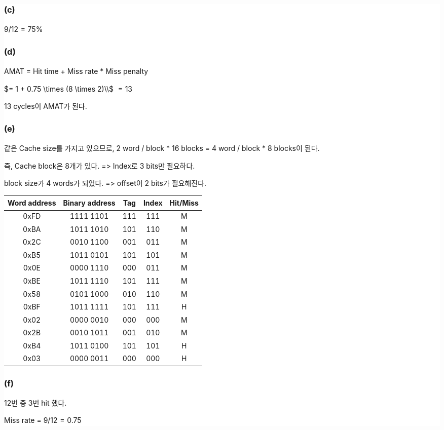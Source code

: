 

### (c)

$9/12=75\%$



### (d)

AMAT = Hit time + Miss rate * Miss penalty

$= 1 + 0.75 \times (8 \times 2)\\$
$= 13$

13 cycles이 AMAT가 된다.



### (e)

같은 Cache size를 가지고 있으므로, 2 word / block * 16 blocks = 4 word / block * 8 blocks이 된다.

즉, Cache block은 8개가 있다. => Index로 3 bits만 필요하다.

block size가 4 words가 되었다. => offset이 2 bits가 필요해진다.

| Word address | Binary address | Tag  | Index | Hit/Miss |
| :----------: | :------------: | :--: | :---: | :------: |
|     0xFD     |   1111 1101    | 111  |  111  |    M     |
|     0xBA     |   1011 1010    | 101  |  110  |    M     |
|     0x2C     |   0010 1100    | 001  |  011  |    M     |
|     0xB5     |   1011 0101    | 101  |  101  |    M     |
|     0x0E     |   0000 1110    | 000  |  011  |    M     |
|     0xBE     |   1011 1110    | 101  |  111  |    M     |
|     0x58     |   0101 1000    | 010  |  110  |    M     |
|     0xBF     |   1011 1111    | 101  |  111  |    H     |
|     0x02     |   0000 0010    | 000  |  000  |    M     |
|     0x2B     |   0010 1011    | 001  |  010  |    M     |
|     0xB4     |   1011 0100    | 101  |  101  |    H     |
|     0x03     |   0000 0011    | 000  |  000  |    H     |



### (f)

12번 중 3번 hit 했다.

Miss rate = $9/12=0.75$
